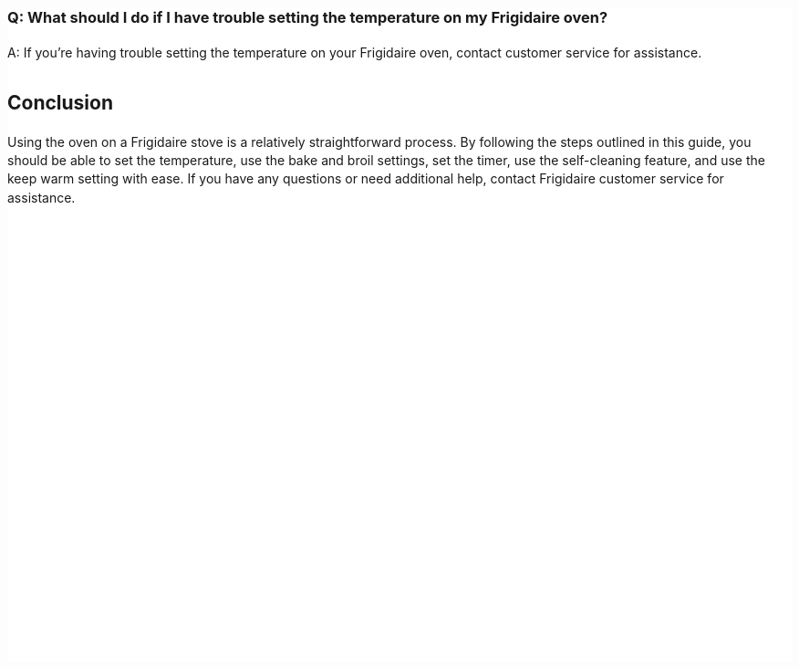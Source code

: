 <h3>Q: What should I do if I have trouble setting the temperature on my Frigidaire oven?</h3>
<p>A: If you’re having trouble setting the temperature on your Frigidaire oven, contact customer service for assistance.</p>

<h2>Conclusion</h2>

<p>Using the oven on a Frigidaire stove is a relatively straightforward process. By following the steps outlined in this guide, you should be able to set the temperature, use the bake and broil settings, set the timer, use the self-cleaning feature, and use the keep warm setting with ease. If you have any questions or need additional help, contact Frigidaire customer service for assistance.</p>

<div style="position: relative; padding-bottom: 56.25%; overflow: hidden"><iframe src="https://www.youtube.com/embed/UyxpCU8A77k" frameborder="0" allow="accelerometer; autoplay; clipboard-write; encrypted-media; gyroscope; picture-in-picture; web-share" allowfullscreen style="position: absolute; top: 0; left: 0; width: 100%; height: 100%;"></iframe>
</div>